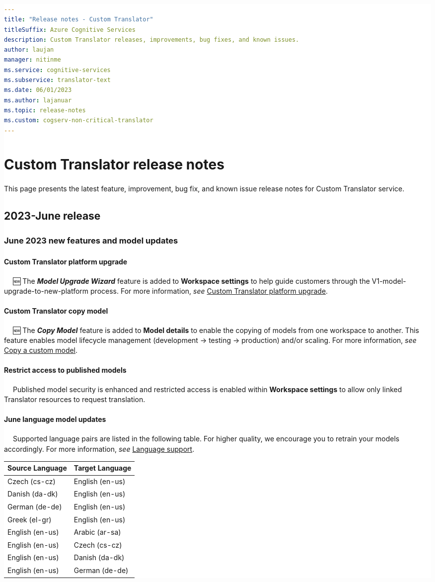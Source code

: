 ```yaml
---
title: "Release notes - Custom Translator"
titleSuffix: Azure Cognitive Services
description: Custom Translator releases, improvements, bug fixes, and known issues.
author: laujan
manager: nitinme
ms.service: cognitive-services
ms.subservice: translator-text
ms.date: 06/01/2023
ms.author: lajanuar
ms.topic: release-notes
ms.custom: cogserv-non-critical-translator
---
```

# Custom Translator release notes

This page presents the latest feature, improvement, bug fix, and known issue release notes for Custom Translator service.

## 2023-June release

### June 2023 new features and model updates

#### Custom Translator platform upgrade

&emsp; 🆕 The ***Model Upgrade Wizard*** feature is added to **Workspace settings** to help guide customers through the V1-model-upgrade-to-new-platform process. For more information, *see* [Custom Translator platform upgrade](platform-upgrade.md).

#### Custom Translator copy model

&emsp; 🆕 The ***Copy Model*** feature is added to **Model details** to enable the copying of models from one workspace to another. This feature enables model lifecycle management (development → testing → production) and/or scaling. For more information, *see* [Copy a custom model](how-to/copy-model.md).

#### Restrict access to published models

 &emsp; Published model security is enhanced and restricted access is enabled within **Workspace settings** to allow only linked Translator resources to request translation.

#### June language model updates

&emsp; Supported language pairs are listed in the following table. For higher quality, we encourage you to retrain your models accordingly. For more information, *see* [Language support](../language-support.md#custom-translator-language-pairs).

|Source Language|Target Language|
|:----|:----|
| Czech (cs-cz)     | English (en-us) |
| Danish (da-dk)     | English (en-us) |
| German (de-&#8203;de)     | English (en-us) |
| Greek (el-gr)     | English (en-us) |
| English (en-us)     | Arabic (ar-sa) |
| English (en-us)     | Czech (cs-cz) |
| English (en-us)     | Danish (da-dk) |
| English (en-us)     | German (de-&#8203;de) |